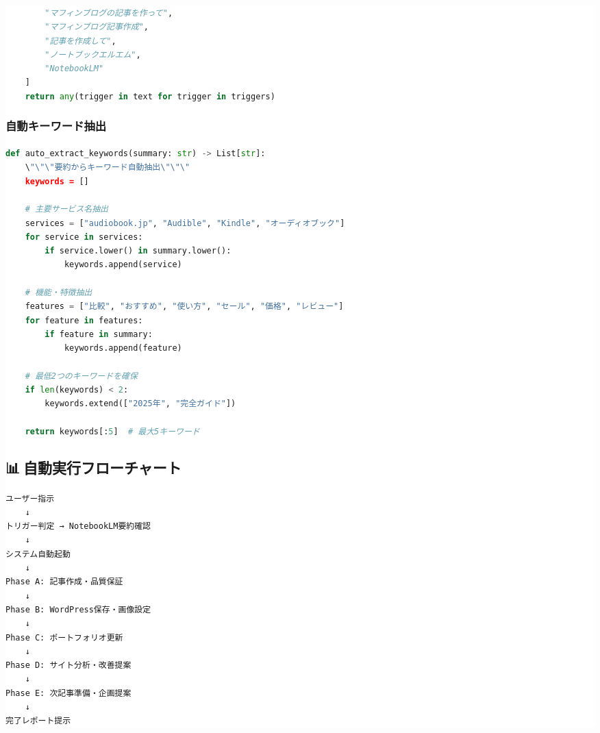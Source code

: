 ```python
        "マフィンブログの記事を作って",
        "マフィンブログ記事作成", 
        "記事を作成して",
        "ノートブックエルエム",
        "NotebookLM"
    ]
    return any(trigger in text for trigger in triggers)
```

### **自動キーワード抽出**
```python
def auto_extract_keywords(summary: str) -> List[str]:
    \"\"\"要約からキーワード自動抽出\"\"\"
    keywords = []
    
    # 主要サービス名抽出
    services = ["audiobook.jp", "Audible", "Kindle", "オーディオブック"]
    for service in services:
        if service.lower() in summary.lower():
            keywords.append(service)
    
    # 機能・特徴抽出
    features = ["比較", "おすすめ", "使い方", "セール", "価格", "レビュー"]
    for feature in features:
        if feature in summary:
            keywords.append(feature)
    
    # 最低2つのキーワードを確保
    if len(keywords) < 2:
        keywords.extend(["2025年", "完全ガイド"])
    
    return keywords[:5]  # 最大5キーワード
```

## 📊 自動実行フローチャート

```
ユーザー指示
    ↓
トリガー判定 → NotebookLM要約確認
    ↓
システム自動起動
    ↓
Phase A: 記事作成・品質保証
    ↓
Phase B: WordPress保存・画像設定
    ↓
Phase C: ポートフォリオ更新
    ↓
Phase D: サイト分析・改善提案
    ↓
Phase E: 次記事準備・企画提案
    ↓
完了レポート提示
```
